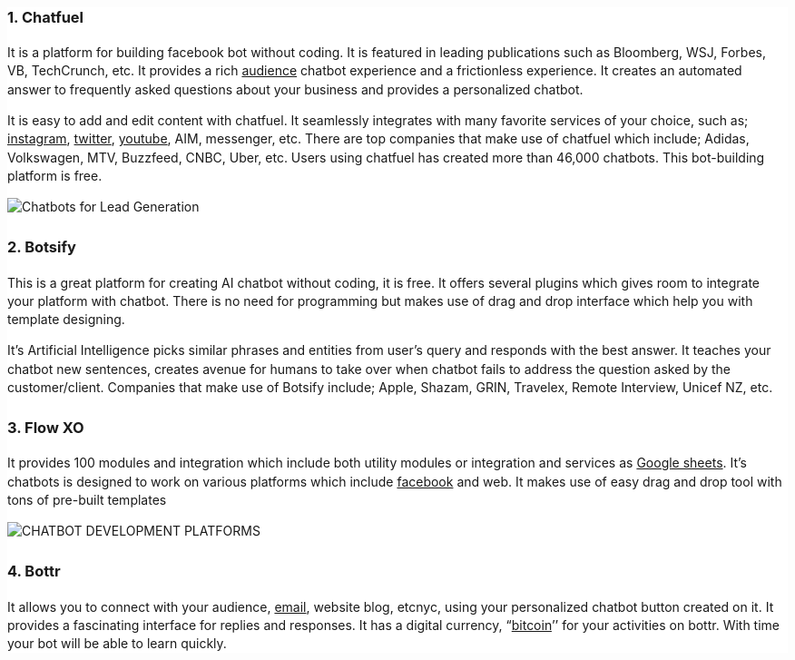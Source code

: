 ### **1. Chatfuel**

<span style="font-weight: 400;">It is a platform for building facebook bot without coding. It is featured in leading publications such as Bloomberg, WSJ, Forbes, VB, TechCrunch, etc. It provides a rich <a href="/blog/launch-a-webinar-your-audience-will-love/" target="_blank" rel="noopener noreferrer">audience</a> chatbot experience and a frictionless experience. It creates an automated answer to frequently asked questions about your business and provides a personalized chatbot.</span>

<span style="font-weight: 400;">It is easy to add and edit content with chatfuel. It seamlessly integrates with many favorite services of your choice, such as; <a href="/blog/how-to-boost-your-instagram-engagement/" target="_blank" rel="noopener noreferrer">instagram</a>, <a href="/blog/10-saastr-annual-speakers-to-follow/" target="_blank" rel="noopener noreferrer">twitter</a>, <a href="blog/how-to-generate-more-leads-on-youtube/" target="_blank" rel="noopener noreferrer">youtube</a>, AIM, messenger, etc. There are top companies that make use of chatfuel which include; Adidas, Volkswagen, MTV, Buzzfeed, CNBC, Uber, etc. Users using chatfuel has created more than 46,000 chatbots. This bot-building platform is free.</span>

<img class="alignnone size-full wp-image-1862" src="/assets/image3.png" alt="Chatbots for Lead Generation" width="863" height="429" />

### **2. Botsify**

<span style="font-weight: 400;">This is a great platform for creating AI chatbot without coding, it is free. It offers several plugins which gives room to integrate your platform with chatbot. There is no need for programming but makes use of drag and drop interface which help you with template designing. </span>

<span style="font-weight: 400;">It’s Artificial Intelligence picks similar phrases and entities from user’s query and responds with the best answer. It teaches your chatbot new sentences, creates avenue for humans to take over when chatbot fails to address the question asked by the customer/client. Companies that make use of Botsify include; Apple, Shazam, GRIN, Travelex, Remote Interview, Unicef NZ, etc.</span>

### **3. Flow XO**

<span style="font-weight: 400;">It provides 100 modules and integration which include both utility modules or integration and services as <a href="/blog/excel-online-tips-tricks-and-hidden-features-you-should-know/" target="_blank" rel="noopener noreferrer">Google sheets</a>. It’s chatbots is designed to work on various platforms which include <a href="https://goo.gl/Ssfduf" target="_blank" rel="noopener noreferrer">facebook</a> and web. It makes use of easy drag and drop tool with tons of pre-built templates</span>

<img class="alignnone size-full wp-image-1863" src="/assets/image4-1.png" alt="CHATBOT DEVELOPMENT PLATFORMS " width="1000" height="304" />

### **4. Bottr**

<span style="font-weight: 400;">It allows you to connect with your audience, <a href="blog/how-to-prevent-pixel-trackers-in-your-emails/" target="_blank" rel="noopener noreferrer">email</a>, website blog, etcnyc, using your personalized chatbot button created on it. It provides a fascinating interface for replies and responses. It has a digital currency, “<a href="/blog/how-to-get-rich-by-investing-in-cryptocurrencies/" target="_blank" rel="noopener noreferrer">bitcoin</a>’’ for your activities on bottr. With time your bot will be able to learn quickly.</span>
